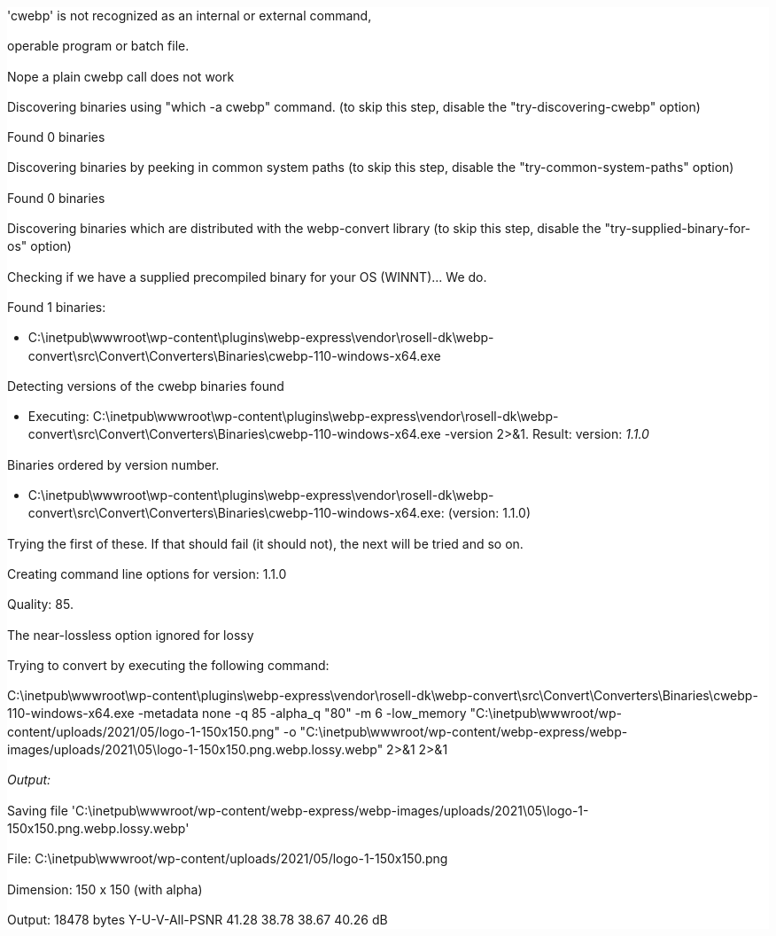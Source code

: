 'cwebp' is not recognized as an internal or external command,

operable program or batch file.


Nope a plain cwebp call does not work

Discovering binaries using "which -a cwebp" command. (to skip this step, disable the "try-discovering-cwebp" option)

Found 0 binaries

Discovering binaries by peeking in common system paths (to skip this step, disable the "try-common-system-paths" option)

Found 0 binaries

Discovering binaries which are distributed with the webp-convert library (to skip this step, disable the "try-supplied-binary-for-os" option)

Checking if we have a supplied precompiled binary for your OS (WINNT)... We do.

Found 1 binaries: 

- C:\inetpub\wwwroot\wp-content\plugins\webp-express\vendor\rosell-dk\webp-convert\src\Convert\Converters\Binaries\cwebp-110-windows-x64.exe

Detecting versions of the cwebp binaries found

- Executing: C:\inetpub\wwwroot\wp-content\plugins\webp-express\vendor\rosell-dk\webp-convert\src\Convert\Converters\Binaries\cwebp-110-windows-x64.exe -version 2>&1. Result: version: *1.1.0*

Binaries ordered by version number.

- C:\inetpub\wwwroot\wp-content\plugins\webp-express\vendor\rosell-dk\webp-convert\src\Convert\Converters\Binaries\cwebp-110-windows-x64.exe: (version: 1.1.0)

Trying the first of these. If that should fail (it should not), the next will be tried and so on.

Creating command line options for version: 1.1.0

Quality: 85. 

The near-lossless option ignored for lossy

Trying to convert by executing the following command:

C:\inetpub\wwwroot\wp-content\plugins\webp-express\vendor\rosell-dk\webp-convert\src\Convert\Converters\Binaries\cwebp-110-windows-x64.exe -metadata none -q 85 -alpha_q "80" -m 6 -low_memory "C:\inetpub\wwwroot/wp-content/uploads/2021/05/logo-1-150x150.png" -o "C:\inetpub\wwwroot/wp-content/webp-express/webp-images/uploads/2021\05\logo-1-150x150.png.webp.lossy.webp" 2>&1 2>&1


*Output:* 

Saving file 'C:\inetpub\wwwroot/wp-content/webp-express/webp-images/uploads/2021\05\logo-1-150x150.png.webp.lossy.webp'

File:      C:\inetpub\wwwroot/wp-content/uploads/2021/05/logo-1-150x150.png

Dimension: 150 x 150 (with alpha)

Output:    18478 bytes Y-U-V-All-PSNR 41.28 38.78 38.67   40.26 dB
